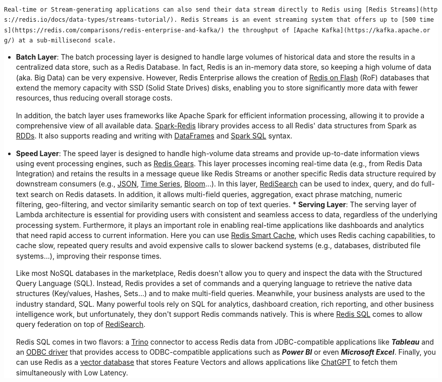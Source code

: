     Real-time or Stream-generating applications can also send their data stream directly to Redis using [Redis Streams](https://redis.io/docs/data-types/streams-tutorial/). Redis Streams is an event streaming system that offers up to [500 times](https://redis.com/comparisons/redis-enterprise-and-kafka/) the throughput of [Apache Kafka](https://kafka.apache.org/) at a sub-millisecond scale.
    
*   **Batch Layer**: The batch processing layer is designed to handle large volumes of historical data and store the results in a centralized data store, such as a Redis Database. In fact, Redis is an in-memory data store, so keeping a high volume of data (aka. Big Data) can be very expensive. However, Redis Enterprise allows the creation of [Redis on Flash](https://redis.com/redis-enterprise/technology/redis-on-flash/) (RoF) databases that extend the memory capacity with SSD (Solid State Drives) disks, enabling you to store significantly more data with fewer resources, thus reducing overall storage costs.  
      
    In addition, the batch layer uses frameworks like Apache Spark for efficient information processing, allowing it to provide a comprehensive view of all available data. [Spark-Redis](https://github.com/RedisLabs/spark-redis) library provides access to all Redis' data structures from Spark as [RDDs](https://spark.apache.org/docs/latest/rdd-programming-guide.html). It also supports reading and writing with [DataFrames](https://spark.apache.org/docs/latest/sql-programming-guide.html) and [Spark SQL](https://spark.apache.org/sql/) syntax.  
      
*   **Speed Layer**: The speed layer is designed to handle high\-volume data streams and provide up\-to\-date information views using event processing engines, such as [Redis Gears](https://redis.com/modules/redis-gears/). This layer processes incoming real\-time data (e.g., from Redis Data Integration) and retains the results in a message queue like Redis Streams or another specific Redis data structure required by downstream consumers (e.g., [JSON](https://redis.io/docs/stack/json/), [Time Series](https://redis.io/docs/stack/timeseries/), [Bloom](https://redis.io/docs/stack/bloom/)...). In this layer, [RediSearch](https://redis.io/docs/stack/search/) can be used to index, query, and do full-text search on Redis datasets. In addition, it allows multi-field queries, aggregation, exact phrase matching, numeric filtering, geo-filtering, and vector similarity semantic search on top of text queries. *   **Serving Layer**: The serving layer of Lambda architecture is essential for providing users with consistent and seamless access to data, regardless of the underlying processing system. Furthermore, it plays an important role in enabling real\-time applications like dashboards and analytics that need rapid access to current information. Here you can use [Redis Smart Cache](https://github.com/redis-field-engineering/redis-smart-cache), which uses Redis caching capabilities, to cache slow, repeated query results and avoid expensive calls to slower backend systems (e.g., databases, distributed file systems...), improving their response times.
    
    Like most NoSQL databases in the marketplace, Redis doesn't allow you to query and inspect the data with the Structured Query Language (SQL). Instead, Redis provides a set of commands and a querying language to retrieve the native data structures (Key/values, Hashes, Sets...) and to make multi-field queries. Meanwhile, your business analysts are used to the industry standard, SQL. Many powerful tools rely on SQL for analytics, dashboard creation, rich reporting, and other business intelligence work, but unfortunately, they don't support Redis commands natively. This is where [Redis SQL](https://redis-field-engineering.github.io/redis-sql-trino/) comes to allow query federation on top of [RediSearch](https://redis.io/docs/stack/search/).
    
    Redis SQL comes in two flavors: a [Trino](https://trino.io/) connector to access Redis data from JDBC-compatible applications like **_Tableau_** and an [ODBC driver](https://github.com/redis-field-engineering/redis-sql-odbc-dist) that provides access to ODBC-compatible applications such as **_Power BI_** or even **_Microsoft Excel_**. Finally, you can use Redis as a [vector database](https://redis.com/solutions/use-cases/vector-database/) that stores Feature Vectors and allows applications like [ChatGPT](https://openai.com/blog/march-20-chatgpt-outage) to fetch them simultaneously with Low Latency. 
